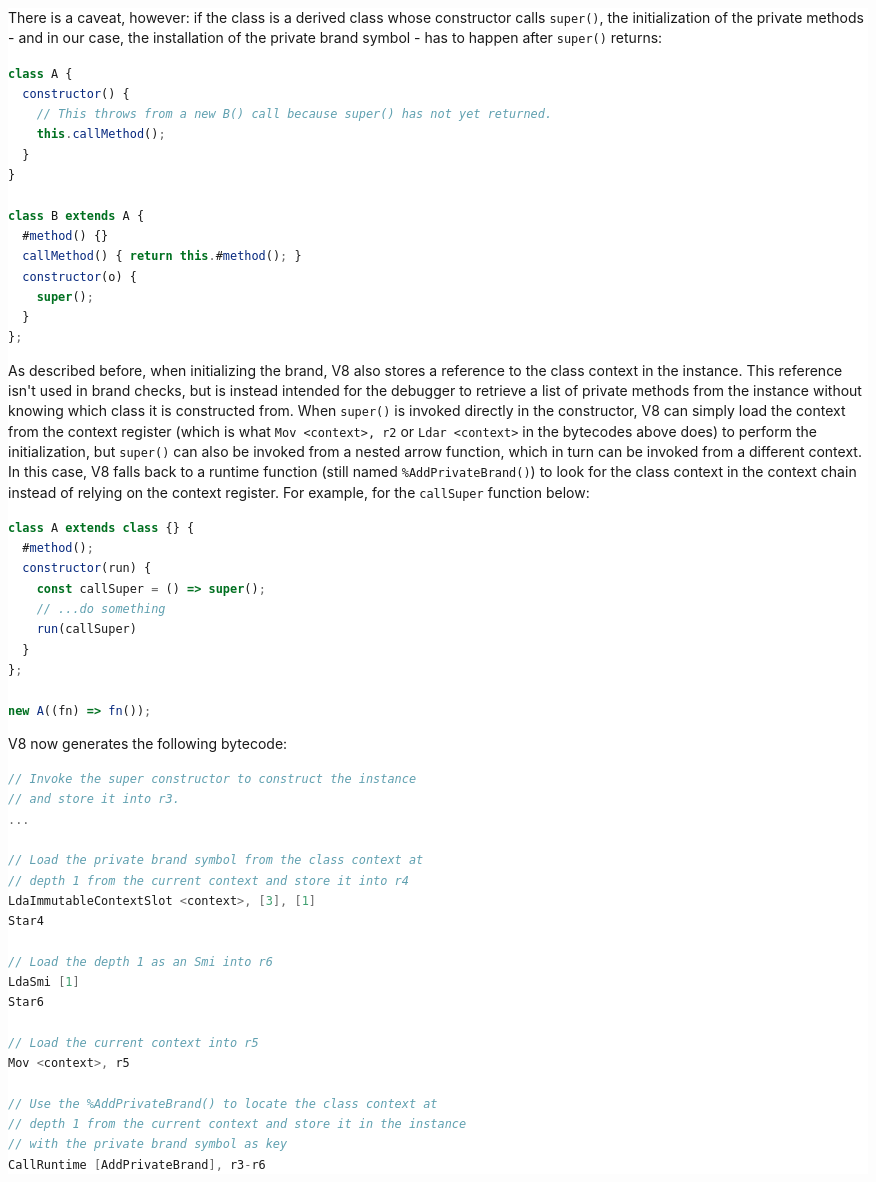 There is a caveat, however: if the class is a derived class whose constructor calls `super()`,  the initialization of the private methods - and in our case, the installation of the private brand symbol - has to happen after `super()` returns:

```js
class A {
  constructor() {
    // This throws from a new B() call because super() has not yet returned.
    this.callMethod();
  }
}

class B extends A {
  #method() {}
  callMethod() { return this.#method(); }
  constructor(o) {
    super();
  }
};
```

As described before, when initializing the brand, V8 also stores a reference to the class context in the instance. This reference isn't used in brand checks, but is instead intended for the debugger to retrieve a list of private methods from the instance without knowing which class it is constructed from. When `super()` is invoked directly in the constructor, V8 can simply load the context from the context register (which is what `Mov <context>, r2` or `Ldar <context>` in the bytecodes above does) to perform the initialization, but `super()` can also be invoked from a nested arrow function, which in turn can be invoked from a different context. In this case, V8 falls back to a runtime function (still named `%AddPrivateBrand()`) to look for the class context in the context chain instead of relying on the context register. For example, for the `callSuper` function below:

```js
class A extends class {} {
  #method();
  constructor(run) {
    const callSuper = () => super();
    // ...do something
    run(callSuper)
  }
};

new A((fn) => fn());
```

V8 now generates the following bytecode:

```cpp
// Invoke the super constructor to construct the instance
// and store it into r3.
...

// Load the private brand symbol from the class context at
// depth 1 from the current context and store it into r4
LdaImmutableContextSlot <context>, [3], [1]
Star4

// Load the depth 1 as an Smi into r6
LdaSmi [1]
Star6

// Load the current context into r5
Mov <context>, r5

// Use the %AddPrivateBrand() to locate the class context at
// depth 1 from the current context and store it in the instance
// with the private brand symbol as key
CallRuntime [AddPrivateBrand], r3-r6
```
